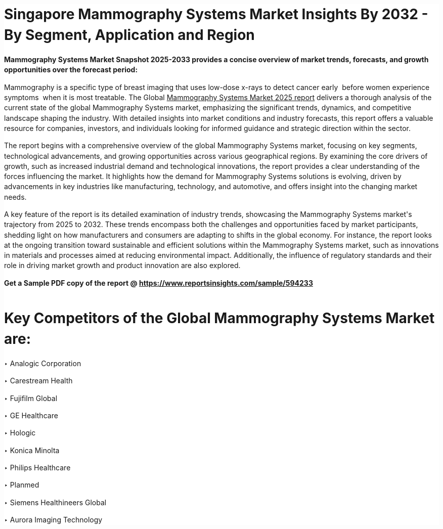# Singapore Mammography Systems Market Insights By 2032 - By Segment, Application and Region

<strong>Mammography Systems Market Snapshot 2025-2033 provides a concise overview of market trends, forecasts, and growth opportunities over the forecast period:</strong>

Mammography is a specific type of breast imaging that uses low-dose x-rays to detect cancer early  before women experience symptoms  when it is most treatable. The Global <a href=https://www.reportsinsights.com/sample/594233>Mammography Systems Market 2025 report</a> delivers a thorough analysis of the current state of the global Mammography Systems market, emphasizing the significant trends, dynamics, and competitive landscape shaping the industry. With detailed insights into market conditions and industry forecasts, this report offers a valuable resource for companies, investors, and individuals looking for informed guidance and strategic direction within the sector.

The report begins with a comprehensive overview of the global Mammography Systems market, focusing on key segments, technological advancements, and growing opportunities across various geographical regions. By examining the core drivers of growth, such as increased industrial demand and technological innovations, the report provides a clear understanding of the forces influencing the market. It highlights how the demand for Mammography Systems solutions is evolving, driven by advancements in key industries like manufacturing, technology, and automotive, and offers insight into the changing market needs.

A key feature of the report is its detailed examination of industry trends, showcasing the Mammography Systems market's trajectory from 2025 to 2032. These trends encompass both the challenges and opportunities faced by market participants, shedding light on how manufacturers and consumers are adapting to shifts in the global economy. For instance, the report looks at the ongoing transition toward sustainable and efficient solutions within the Mammography Systems market, such as innovations in materials and processes aimed at reducing environmental impact. Additionally, the influence of regulatory standards and their role in driving market growth and product innovation are also explored.

<strong>Get a Sample PDF copy of the report @ <a href=https://www.reportsinsights.com/sample/594233>https://www.reportsinsights.com/sample/594233</a></strong>

# <strong>Key Competitors of the Global Mammography Systems Market are:</strong>

‣ Analogic Corporation

‣ Carestream Health

‣ Fujifilm Global

‣ GE Healthcare

‣ Hologic

‣ Konica Minolta

‣ Philips Healthcare

‣ Planmed

‣ Siemens Healthineers Global

‣ Aurora Imaging Technology
